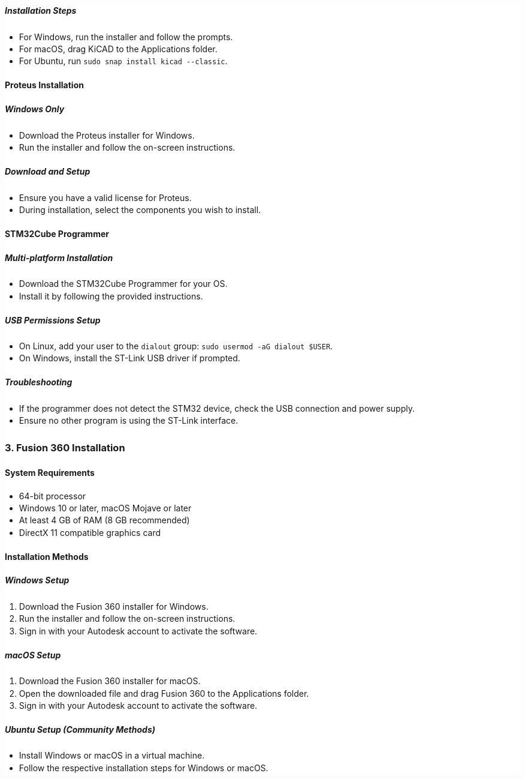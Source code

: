 ##### Installation Steps
- For Windows, run the installer and follow the prompts.
- For macOS, drag KiCAD to the Applications folder.
- For Ubuntu, run `sudo snap install kicad --classic`.

#### Proteus Installation

##### Windows Only
- Download the Proteus installer for Windows.
- Run the installer and follow the on-screen instructions.

##### Download and Setup
- Ensure you have a valid license for Proteus.
- During installation, select the components you wish to install.

#### STM32Cube Programmer

##### Multi-platform Installation
- Download the STM32Cube Programmer for your OS.
- Install it by following the provided instructions.

##### USB Permissions Setup
- On Linux, add your user to the `dialout` group: `sudo usermod -aG dialout $USER`.
- On Windows, install the ST-Link USB driver if prompted.

##### Troubleshooting
- If the programmer does not detect the STM32 device, check the USB connection and power supply.
- Ensure no other program is using the ST-Link interface.

### 3. Fusion 360 Installation

#### System Requirements
- 64-bit processor
- Windows 10 or later, macOS Mojave or later
- At least 4 GB of RAM (8 GB recommended)
- DirectX 11 compatible graphics card

#### Installation Methods

##### Windows Setup
1. Download the Fusion 360 installer for Windows.
2. Run the installer and follow the on-screen instructions.
3. Sign in with your Autodesk account to activate the software.

##### macOS Setup
1. Download the Fusion 360 installer for macOS.
2. Open the downloaded file and drag Fusion 360 to the Applications folder.
3. Sign in with your Autodesk account to activate the software.

##### Ubuntu Setup (Community Methods)
- Install Windows or macOS in a virtual machine.
- Follow the respective installation steps for Windows or macOS.
